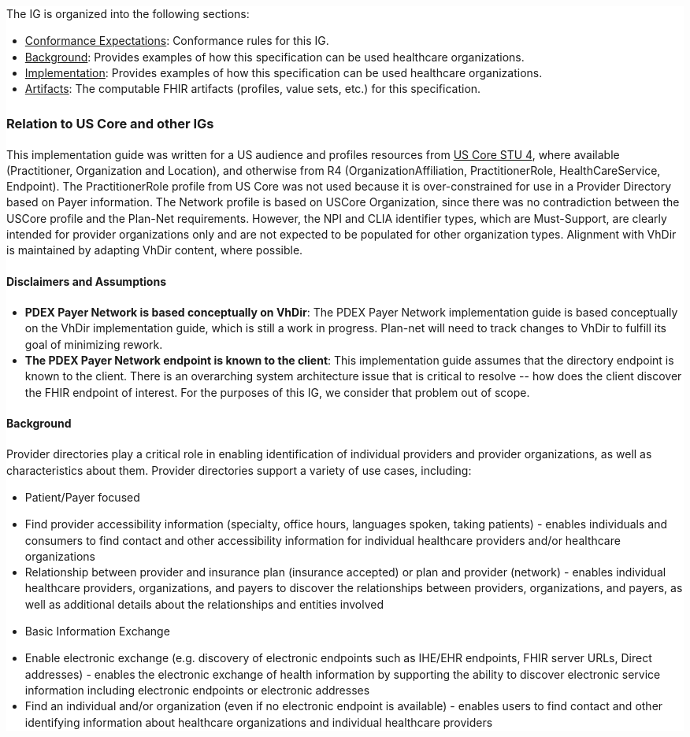 The IG is organized into the following sections:

* [Conformance Expectations](confexpectations.html): Conformance rules for this IG.
* [Background](background.html): Provides examples of how this specification can be used healthcare organizations.
* [Implementation](implementation.html): Provides examples of how this specification can be used healthcare organizations.
* [Artifacts](artifacts.html): The computable FHIR artifacts (profiles, value sets, etc.) for this specification.

### Relation to US Core and other IGs

This implementation guide was written for a US audience and profiles resources from [US Core STU 4](/index.html), where available (Practitioner, Organization and Location), and otherwise from R4 (OrganizationAffiliation, PractitionerRole, HealthCareService, Endpoint). The PractitionerRole profile from US Core was not used because it is over-constrained for use in a Provider Directory based on Payer information. The Network profile is based on USCore Organization, since there was no contradiction between the USCore profile and the Plan-Net requirements. However, the NPI and CLIA identifier types, which are Must-Support, are clearly intended for provider organizations only and are not expected to be populated for other organization types. Alignment with VhDir is maintained by adapting VhDir content, where possible.

#### Disclaimers and Assumptions

* **PDEX Payer Network is based conceptually on VhDir**: The PDEX Payer Network implementation guide is based conceptually on the VhDir implementation guide, which is still a work in progress. Plan-net will need to track changes to VhDir to fulfill its goal of minimizing rework.
* **The PDEX Payer Network endpoint is known to the client**: This implementation guide assumes that the directory endpoint is known to the client. There is an overarching system architecture issue that is critical to resolve -- how does the client discover the FHIR endpoint of interest. For the purposes of this IG, we consider that problem out of scope.

#### Background

Provider directories play a critical role in enabling identification of individual providers and provider organizations, as well as characteristics about them. Provider directories support a variety of use cases, including:

* Patient/Payer focused

+ Find provider accessibility information (specialty, office hours, languages spoken, taking patients) - enables individuals and consumers to find contact and other accessibility information for individual healthcare providers and/or healthcare organizations
+ Relationship between provider and insurance plan (insurance accepted) or plan and provider (network) - enables individual healthcare providers, organizations, and payers to discover the relationships between providers, organizations, and payers, as well as additional details about the relationships and entities involved

* Basic Information Exchange

+ Enable electronic exchange (e.g. discovery of electronic endpoints such as IHE/EHR endpoints, FHIR server URLs, Direct addresses) - enables the electronic exchange of health information by supporting the ability to discover electronic service information including electronic endpoints or electronic addresses
+ Find an individual and/or organization (even if no electronic endpoint is available) - enables users to find contact and other identifying information about healthcare organizations and individual healthcare providers
